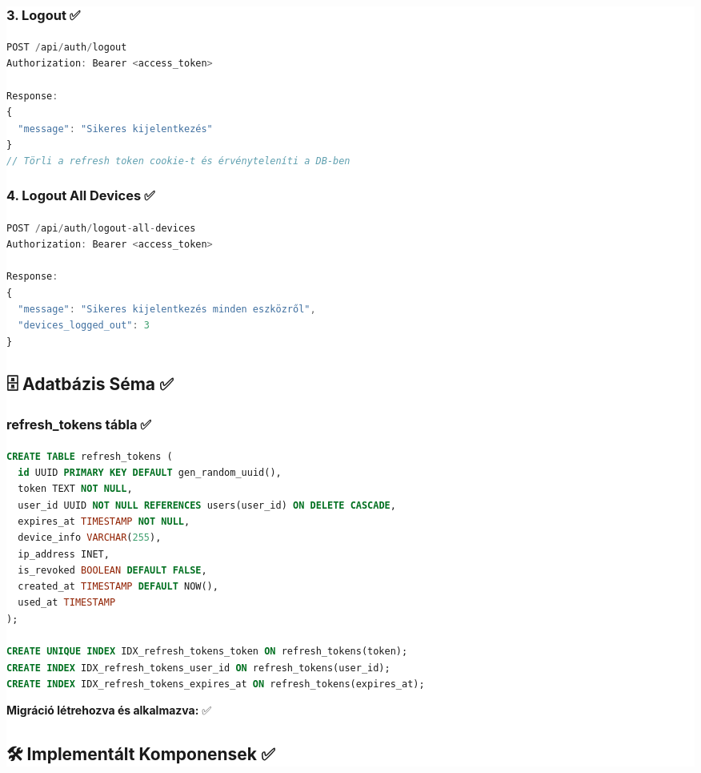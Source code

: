 ### 3. Logout ✅

```typescript
POST /api/auth/logout
Authorization: Bearer <access_token>

Response:
{
  "message": "Sikeres kijelentkezés"
}
// Törli a refresh token cookie-t és érvényteleníti a DB-ben
```

### 4. Logout All Devices ✅

```typescript
POST /api/auth/logout-all-devices
Authorization: Bearer <access_token>

Response:
{
  "message": "Sikeres kijelentkezés minden eszközről",
  "devices_logged_out": 3
}
```

## 🗄️ Adatbázis Séma ✅

### refresh_tokens tábla ✅

```sql
CREATE TABLE refresh_tokens (
  id UUID PRIMARY KEY DEFAULT gen_random_uuid(),
  token TEXT NOT NULL,
  user_id UUID NOT NULL REFERENCES users(user_id) ON DELETE CASCADE,
  expires_at TIMESTAMP NOT NULL,
  device_info VARCHAR(255),
  ip_address INET,
  is_revoked BOOLEAN DEFAULT FALSE,
  created_at TIMESTAMP DEFAULT NOW(),
  used_at TIMESTAMP
);

CREATE UNIQUE INDEX IDX_refresh_tokens_token ON refresh_tokens(token);
CREATE INDEX IDX_refresh_tokens_user_id ON refresh_tokens(user_id);
CREATE INDEX IDX_refresh_tokens_expires_at ON refresh_tokens(expires_at);
```

**Migráció létrehozva és alkalmazva:** ✅

## 🛠️ Implementált Komponensek ✅
